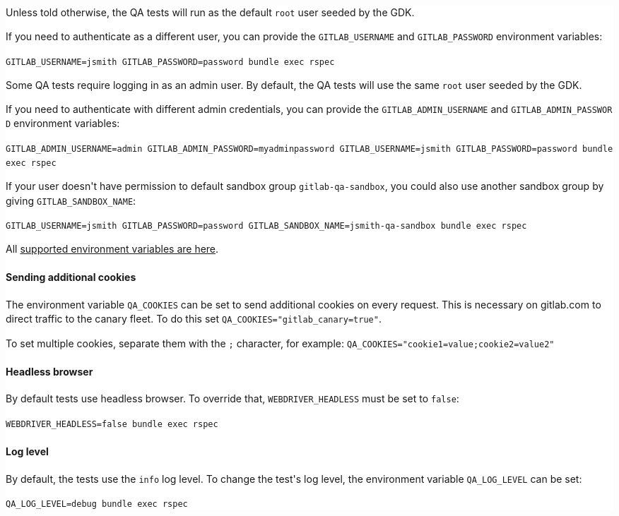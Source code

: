 Unless told otherwise, the QA tests will run as the default `root` user seeded
by the GDK.

If you need to authenticate as a different user, you can provide the
`GITLAB_USERNAME` and `GITLAB_PASSWORD` environment variables:

```shell
GITLAB_USERNAME=jsmith GITLAB_PASSWORD=password bundle exec rspec
```

Some QA tests require logging in as an admin user. By default, the QA
tests will use the same `root` user seeded by the GDK.

If you need to authenticate with different admin credentials, you can
provide the `GITLAB_ADMIN_USERNAME` and `GITLAB_ADMIN_PASSWORD`
environment variables:

```shell
GITLAB_ADMIN_USERNAME=admin GITLAB_ADMIN_PASSWORD=myadminpassword GITLAB_USERNAME=jsmith GITLAB_PASSWORD=password bundle exec rspec
```

If your user doesn't have permission to default sandbox group
`gitlab-qa-sandbox`, you could also use another sandbox group by giving
`GITLAB_SANDBOX_NAME`:

```shell
GITLAB_USERNAME=jsmith GITLAB_PASSWORD=password GITLAB_SANDBOX_NAME=jsmith-qa-sandbox bundle exec rspec
```

All [supported environment variables are here](https://gitlab.com/gitlab-org/gitlab-qa/blob/master/docs/what_tests_can_be_run.md#supported-environment-variables).

#### Sending additional cookies

The environment variable `QA_COOKIES` can be set to send additional cookies
on every request. This is necessary on gitlab.com to direct traffic to the
canary fleet. To do this set `QA_COOKIES="gitlab_canary=true"`.

To set multiple cookies, separate them with the `;` character, for example: `QA_COOKIES="cookie1=value;cookie2=value2"`

#### Headless browser

By default tests use headless browser. To override that, `WEBDRIVER_HEADLESS` must be set to `false`:

```shell
WEBDRIVER_HEADLESS=false bundle exec rspec
```

#### Log level

By default, the tests use the `info` log level. To change the test's log level, the environment variable `QA_LOG_LEVEL` can be set:

```shell
QA_LOG_LEVEL=debug bundle exec rspec
```
